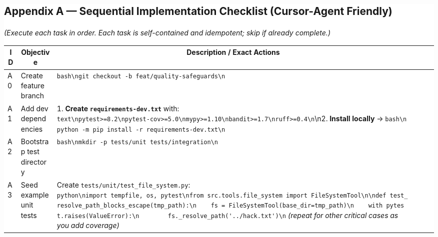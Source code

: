 ## Appendix A — Sequential Implementation Checklist (Cursor-Agent Friendly)

*(Execute each task in order. Each task is self-contained and idempotent; skip if already complete.)*

| ID  | Objective                     | Description / Exact Actions                                                                                                                                                                                                                                                                                                                                                                                                           |                                                                                                                                                                                                                                    |   |                                                                                                                                                     |
| --- | ----------------------------- | ------------------------------------------------------------------------------------------------------------------------------------------------------------------------------------------------------------------------------------------------------------------------------------------------------------------------------------------------------------------------------------------------------------------------------------- | ---------------------------------------------------------------------------------------------------------------------------------------------------------------------------------------------------------------------------------- | - | --------------------------------------------------------------------------------------------------------------------------------------------------- |
| A0  | Create feature branch         | `bash\ngit checkout -b feat/quality-safeguards\n`                                                                                                                                                                                                                                                                                                                                                                                     |                                                                                                                                                                                                                                    |   |                                                                                                                                                     |
| A1  | Add dev dependencies          | 1. **Create `requirements-dev.txt`** with:<br/>`text\npytest>=8.2\npytest-cov>=5.0\nmypy>=1.10\nbandit>=1.7\nruff>=0.4\n`\n2. **Install locally** → `bash\npython -m pip install -r requirements-dev.txt\n`                                                                                                                                                                                                                           |                                                                                                                                                                                                                                    |   |                                                                                                                                                     |
| A2  | Bootstrap test directory      | `bash\nmkdir -p tests/unit tests/integration\n`                                                                                                                                                                                                                                                                                                                                                                                       |                                                                                                                                                                                                                                    |   |                                                                                                                                                     |
| A3  | Seed example unit tests       | Create `tests/unit/test_file_system.py`:<br/>`python\nimport tempfile, os, pytest\nfrom src.tools.file_system import FileSystemTool\n\ndef test_resolve_path_blocks_escape(tmp_path):\n    fs = FileSystemTool(base_dir=tmp_path)\n    with pytest.raises(ValueError):\n        fs._resolve_path('../hack.txt')\n` *(repeat for other critical cases as you add coverage)*                                                            |                                                                                                                                                                                                                                    |   |                                                                                                                                                     |